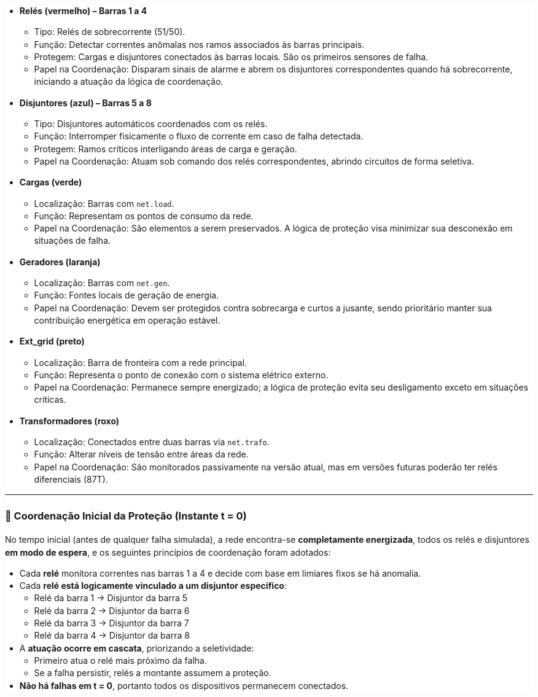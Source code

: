 - __Relés (vermelho) – Barras 1 a 4__
  - Tipo: Relés de sobrecorrente (51/50).
  - Função: Detectar correntes anômalas nos ramos associados às barras principais.
  - Protegem: Cargas e disjuntores conectados às barras locais. São os primeiros sensores de falha.
  - Papel na Coordenação: Disparam sinais de alarme e abrem os disjuntores correspondentes quando há sobrecorrente, iniciando a atuação da lógica de coordenação.

- __Disjuntores (azul) – Barras 5 a 8__
  - Tipo: Disjuntores automáticos coordenados com os relés.
  - Função: Interromper fisicamente o fluxo de corrente em caso de falha detectada.
  - Protegem: Ramos críticos interligando áreas de carga e geração.
  - Papel na Coordenação: Atuam sob comando dos relés correspondentes, abrindo circuitos de forma seletiva.

- __Cargas (verde)__
  - Localização: Barras com `net.load`.
  - Função: Representam os pontos de consumo da rede.
  - Papel na Coordenação: São elementos a serem preservados. A lógica de proteção visa minimizar sua desconexão em situações de falha.

- __Geradores (laranja)__
  - Localização: Barras com `net.gen`.
  - Função: Fontes locais de geração de energia.
  - Papel na Coordenação: Devem ser protegidos contra sobrecarga e curtos a jusante, sendo prioritário manter sua contribuição energética em operação estável.

- __Ext_grid (preto)__
  - Localização: Barra de fronteira com a rede principal.
  - Função: Representa o ponto de conexão com o sistema elétrico externo.
  - Papel na Coordenação: Permanece sempre energizado; a lógica de proteção evita seu desligamento exceto em situações críticas.

- __Transformadores (roxo)__
  - Localização: Conectados entre duas barras via `net.trafo`.
  - Função: Alterar níveis de tensão entre áreas da rede.
  - Papel na Coordenação: São monitorados passivamente na versão atual, mas em versões futuras poderão ter relés diferenciais (87T).
---

### 🧠 Coordenação Inicial da Proteção (Instante t = 0)

No tempo inicial (antes de qualquer falha simulada), a rede encontra-se __completamente energizada__, todos os relés e disjuntores __em modo de espera__, e os seguintes princípios de coordenação foram adotados:

- Cada __relé__ monitora correntes nas barras 1 a 4 e decide com base em limiares fixos se há anomalia.
- Cada __relé está logicamente vinculado a um disjuntor específico__:
  - Relé da barra 1 → Disjuntor da barra 5
  - Relé da barra 2 → Disjuntor da barra 6
  - Relé da barra 3 → Disjuntor da barra 7
  - Relé da barra 4 → Disjuntor da barra 8
- A __atuação ocorre em cascata__, priorizando a seletividade:
  - Primeiro atua o relé mais próximo da falha.
  - Se a falha persistir, relés a montante assumem a proteção.
- __Não há falhas em t = 0__, portanto todos os dispositivos permanecem conectados.
